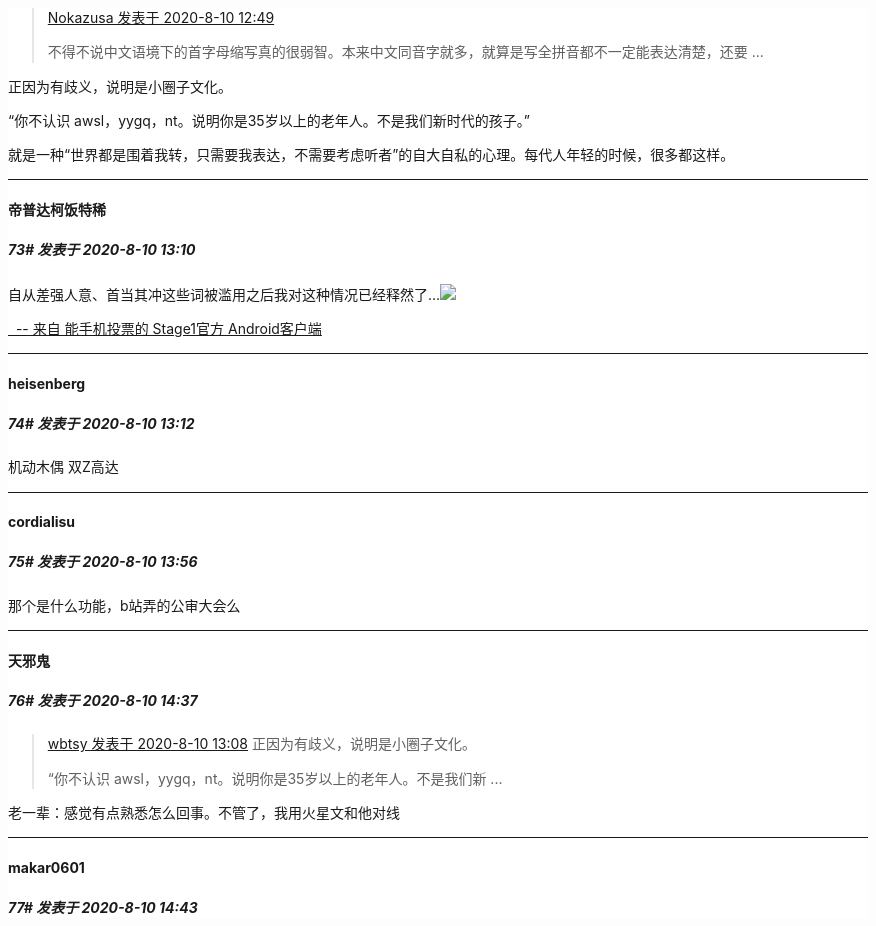 
<blockquote><a href="httphttps://bbs.saraba1st.com/2b/forum.php?mod=redirect&amp;goto=findpost&amp;pid=48379522&amp;ptid=1953938" target="_blank">Nokazusa 发表于 2020-8-10 12:49</a>

不得不说中文语境下的首字母缩写真的很弱智。本来中文同音字就多，就算是写全拼音都不一定能表达清楚，还要 ...</blockquote>
正因为有歧义，说明是小圈子文化。


“你不认识 awsl，yygq，nt。说明你是35岁以上的老年人。不是我们新时代的孩子。”

就是一种“世界都是围着我转，只需要我表达，不需要考虑听者”的自大自私的心理。每代人年轻的时候，很多都这样。


-----

####  帝普达柯饭特稀  
##### 73#       发表于 2020-8-10 13:10


自从差强人意、首当其冲这些词被滥用之后我对这种情况已经释然了…<img src="https://static.saraba1st.com/image/smiley/face2017/122.png" referrerpolicy="no-referrer">

[  -- 来自 能手机投票的 Stage1官方 Android客户端](https://www.coolapk.com/apk/140634)


-----

####  heisenberg  
##### 74#       发表于 2020-8-10 13:12


机动木偶 双Z高达


-----

####  cordialisu  
##### 75#       发表于 2020-8-10 13:56


那个是什么功能，b站弄的公审大会么


-----

####  天邪鬼  
##### 76#       发表于 2020-8-10 14:37


<blockquote><a href="httphttps://bbs.saraba1st.com/2b/forum.php?mod=redirect&amp;goto=findpost&amp;pid=48379771&amp;ptid=1953938" target="_blank">wbtsy 发表于 2020-8-10 13:08</a>
正因为有歧义，说明是小圈子文化。


“你不认识 awsl，yygq，nt。说明你是35岁以上的老年人。不是我们新 ...</blockquote>
老一辈：感觉有点熟悉怎么回事。不管了，我用火星文和他对线


-----

####  makar0601  
##### 77#       发表于 2020-8-10 14:43
